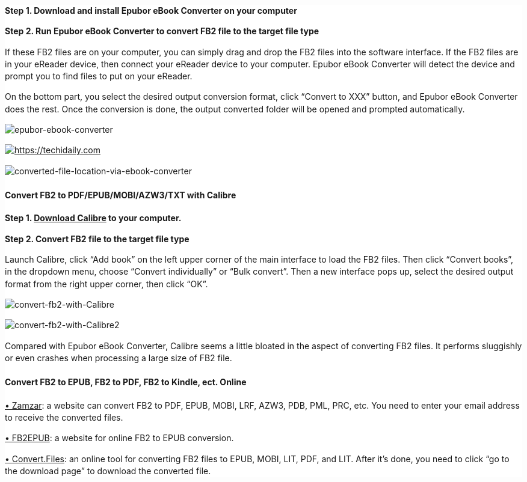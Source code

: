 **Step 1\. Download and install Epubor eBook Converter on your computer**  
[](https://download.epubor.com/epubor-converter.exe) [](https://download.epubor.com/epubor-converter.zip) 

**Step 2\. Run Epubor eBook Converter to convert FB2 file to the target file type**  

If these FB2 files are on your computer, you can simply drag and drop the FB2 files into the software interface. If the FB2 files are in your eReader device, then connect your eReader device to your computer. Epubor eBook Converter will detect the device and prompt you to find files to put on your eReader.

On the bottom part, you select the desired output conversion format, click “Convert to XXX” button, and Epubor eBook Converter does the rest. Once the conversion is done, the output converted folder will be opened and prompted automatically.

![epubor-ebook-converter](http://www.epubor.com/images/uppic/epubor-ebook-converter.png)


<a href="https://aligracehair.sjv.io/c/5597632/2006955/19272" target="_top" id="2006955">
  <img src="//a.impactradius-go.com/display-ad/19272-2006955" border="0" alt="https://techidaily.com" width="300" height="90"/>
</a>
<img height="0" width="0" src="https://aligracehair.sjv.io/i/5597632/2006955/19272" style="position:absolute;visibility:hidden;" border="0" />


![converted-file-location-via-ebook-converter](http://www.epubor.com/images/uppic/converted-file-location-via-ebook-converter.png)

#### Convert FB2 to PDF/EPUB/MOBI/AZW3/TXT with Calibre

**Step 1\. [Download Calibre](https://calibre-ebook.com/download) to your computer.**  

**Step 2\. Convert FB2 file to the target file type**  

Launch Calibre, click “Add book” on the left upper corner of the main interface to load the FB2 files. Then click “Convert books”, in the dropdown menu, choose “Convert individually” or “Bulk convert”. Then a new interface pops up, select the desired output format from the right upper corner, then click “OK”.

![convert-fb2-with-Calibre](http://www.epubor.com/images/uppic/convert-fb2-with-Calibre.png)

![convert-fb2-with-Calibre2](http://www.epubor.com/images/uppic/convert-fb2-with-Calibre2.png)

Compared with Epubor eBook Converter, Calibre seems a little bloated in the aspect of converting FB2 files. It performs sluggishly or even crashes when processing a large size of FB2 file.

#### Convert FB2 to EPUB, FB2 to PDF, FB2 to Kindle, ect. Online

[• Zamzar](https://www.zamzar.com/): a website can convert FB2 to PDF, EPUB, MOBI, LRF, AZW3, PDB, PML, PRC, etc. You need to enter your email address to receive the converted files.

[• FB2EPUB](https://convertio.co/fb2-epub/): a website for online FB2 to EPUB conversion. 

[• Convert.Files](http://www.convertfiles.com/): an online tool for converting FB2 files to EPUB, MOBI, LIT, PDF, and LIT. After it’s done, you need to click “go to the download page” to download the converted file.
